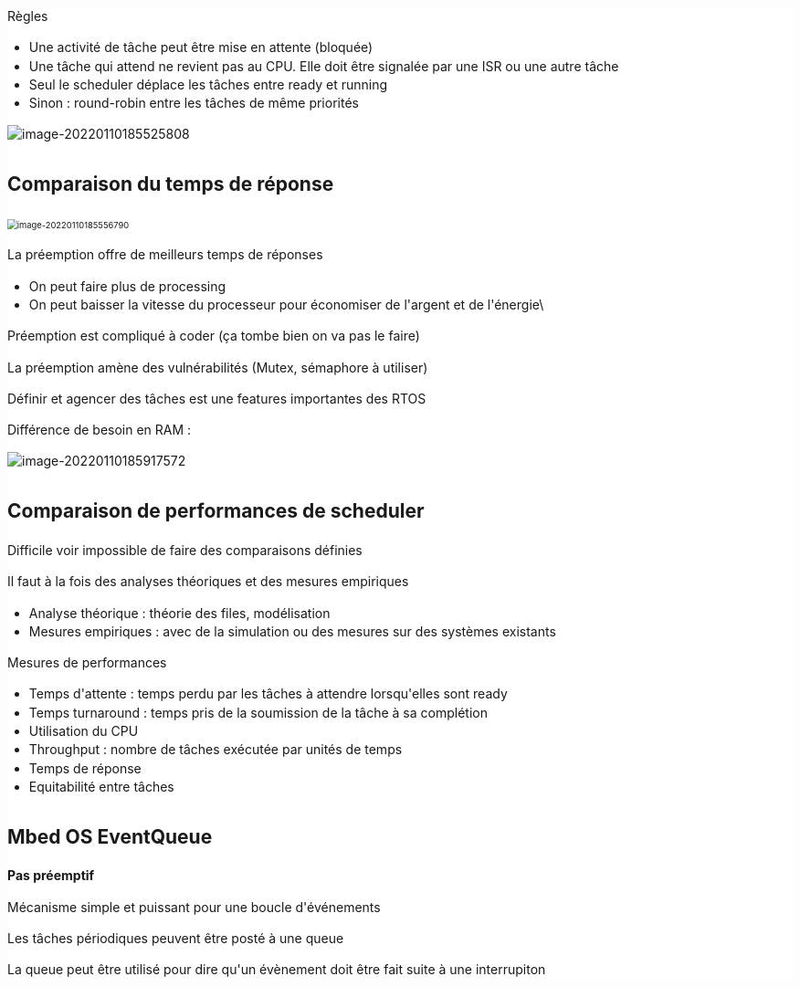 Règles

- Une activité de tâche peut être mise en attente (bloquée)
- Une tâche qui attend ne revient pas au CPU. Elle doit être signalée par une ISR ou une autre tâche
- Seul le scheduler déplace les tâches entre ready et running
- Sinon : round-robin entre les tâches de même priorités

![image-20220110185525808](C:\Users\julie\AppData\Roaming\Typora\typora-user-images\image-20220110185525808.png)

## Comparaison du temps de réponse

<img src="C:\Users\julie\AppData\Roaming\Typora\typora-user-images\image-20220110185556790.png" alt="image-20220110185556790" style="zoom:67%;" />

La préemption offre de meilleurs temps de réponses

- On peut faire plus de processing
- On peut baisser la vitesse du processeur pour économiser de l'argent et de l'énergie\

Préemption est compliqué à coder (ça tombe bien on va pas le faire)

La préemption amène des vulnérabilités (Mutex, sémaphore à utiliser)

Définir et agencer des tâches est une features importantes des RTOS

Différence de besoin en RAM :

![image-20220110185917572](C:\Users\julie\AppData\Roaming\Typora\typora-user-images\image-20220110185917572.png)

## Comparaison de performances de scheduler

Difficile voir impossible de faire des comparaisons définies

Il faut à la fois des analyses théoriques et des mesures empiriques

- Analyse théorique : théorie des files, modélisation
- Mesures empiriques : avec de la simulation ou des mesures sur des systèmes existants

Mesures de performances

- Temps d'attente : temps perdu par les tâches à attendre lorsqu'elles sont ready
- Temps turnaround : temps pris de la soumission de la tâche à sa complétion
- Utilisation du CPU
- Throughput : nombre de tâches exécutée par unités de temps
- Temps de réponse
- Equitabilité entre tâches

## Mbed OS EventQueue

**Pas préemptif**

Mécanisme simple et puissant pour une boucle d'événements

Les tâches périodiques peuvent être posté à une queue

La queue peut être utilisé pour dire qu'un évènement doit être fait suite à une interrupiton
